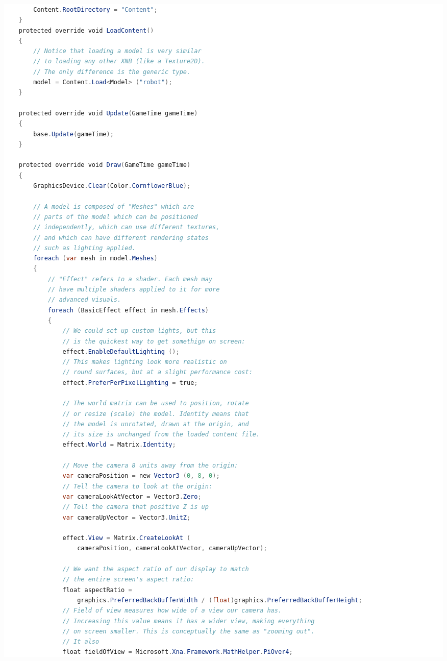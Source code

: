 ```csharp
        Content.RootDirectory = "Content";
    }
    protected override void LoadContent()
    {
        // Notice that loading a model is very similar
        // to loading any other XNB (like a Texture2D).
        // The only difference is the generic type.
        model = Content.Load<Model> ("robot");
    }

    protected override void Update(GameTime gameTime)
    {
        base.Update(gameTime);
    }

    protected override void Draw(GameTime gameTime)
    {
        GraphicsDevice.Clear(Color.CornflowerBlue);

        // A model is composed of "Meshes" which are
        // parts of the model which can be positioned
        // independently, which can use different textures,
        // and which can have different rendering states
        // such as lighting applied.
        foreach (var mesh in model.Meshes)
        {
            // "Effect" refers to a shader. Each mesh may
            // have multiple shaders applied to it for more
            // advanced visuals. 
            foreach (BasicEffect effect in mesh.Effects)
            {
                // We could set up custom lights, but this
                // is the quickest way to get somethign on screen:
                effect.EnableDefaultLighting ();
                // This makes lighting look more realistic on
                // round surfaces, but at a slight performance cost:
                effect.PreferPerPixelLighting = true;

                // The world matrix can be used to position, rotate
                // or resize (scale) the model. Identity means that
                // the model is unrotated, drawn at the origin, and
                // its size is unchanged from the loaded content file.
                effect.World = Matrix.Identity;

                // Move the camera 8 units away from the origin:
                var cameraPosition = new Vector3 (0, 8, 0);
                // Tell the camera to look at the origin:
                var cameraLookAtVector = Vector3.Zero;
                // Tell the camera that positive Z is up
                var cameraUpVector = Vector3.UnitZ;

                effect.View = Matrix.CreateLookAt (
                    cameraPosition, cameraLookAtVector, cameraUpVector);

                // We want the aspect ratio of our display to match
                // the entire screen's aspect ratio:
                float aspectRatio = 
                    graphics.PreferredBackBufferWidth / (float)graphics.PreferredBackBufferHeight;
                // Field of view measures how wide of a view our camera has.
                // Increasing this value means it has a wider view, making everything
                // on screen smaller. This is conceptually the same as "zooming out".
                // It also 
                float fieldOfView = Microsoft.Xna.Framework.MathHelper.PiOver4;
```